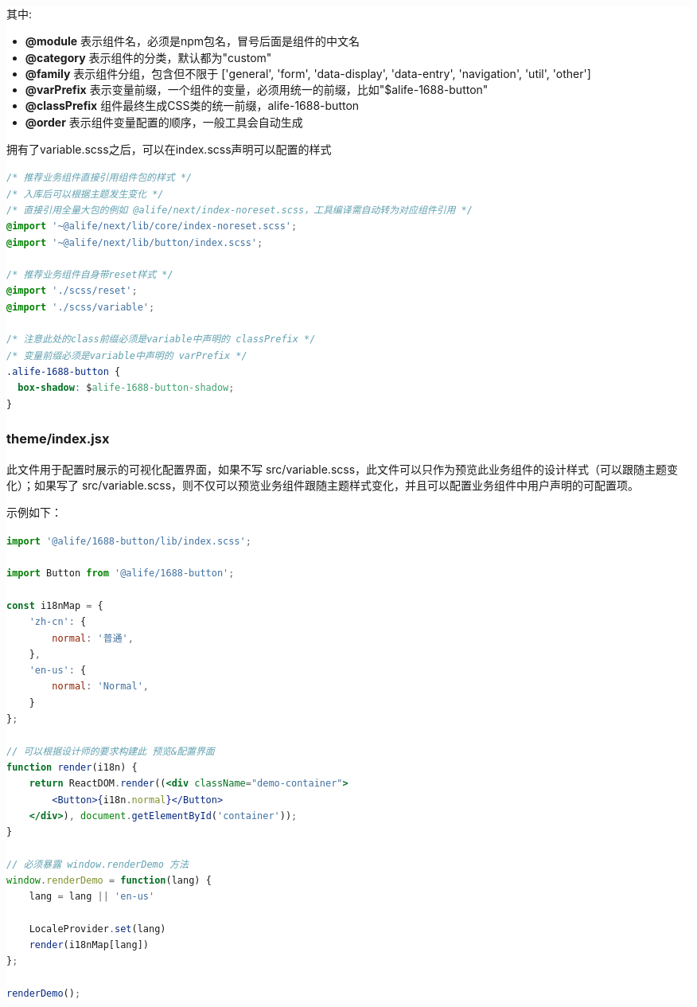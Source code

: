 其中:

- **@module** 表示组件名，必须是npm包名，冒号后面是组件的中文名
- **@category** 表示组件的分类，默认都为"custom"
- **@family** 表示组件分组，包含但不限于 ['general', 'form', 'data-display', 'data-entry', 'navigation', 'util', 'other']
- **@varPrefix** 表示变量前缀，一个组件的变量，必须用统一的前缀，比如"$alife-1688-button"
- **@classPrefix** 组件最终生成CSS类的统一前缀，alife-1688-button
- **@order** 表示组件变量配置的顺序，一般工具会自动生成

拥有了variable.scss之后，可以在index.scss声明可以配置的样式

```css
/* 推荐业务组件直接引用组件包的样式 */
/* 入库后可以根据主题发生变化 */
/* 直接引用全量大包的例如 @alife/next/index-noreset.scss，工具编译需自动转为对应组件引用 */
@import '~@alife/next/lib/core/index-noreset.scss';
@import '~@alife/next/lib/button/index.scss';

/* 推荐业务组件自身带reset样式 */
@import './scss/reset';
@import './scss/variable';

/* 注意此处的class前缀必须是variable中声明的 classPrefix */
/* 变量前缀必须是variable中声明的 varPrefix */
.alife-1688-button {
  box-shadow: $alife-1688-button-shadow;
}
```

### theme/index.jsx


此文件用于配置时展示的可视化配置界面，如果不写 src/variable.scss，此文件可以只作为预览此业务组件的设计样式（可以跟随主题变化）；如果写了 src/variable.scss，则不仅可以预览业务组件跟随主题样式变化，并且可以配置业务组件中用户声明的可配置项。

示例如下：
```jsx
import '@alife/1688-button/lib/index.scss';

import Button from '@alife/1688-button';

const i18nMap = {
    'zh-cn': {
        normal: '普通',
    },
    'en-us': {
        normal: 'Normal',
    }
};

// 可以根据设计师的要求构建此 预览&配置界面
function render(i18n) {
    return ReactDOM.render((<div className="demo-container">
        <Button>{i18n.normal}</Button>
    </div>), document.getElementById('container'));
}

// 必须暴露 window.renderDemo 方法
window.renderDemo = function(lang) {
    lang = lang || 'en-us'

    LocaleProvider.set(lang)
    render(i18nMap[lang])
};

renderDemo();
```